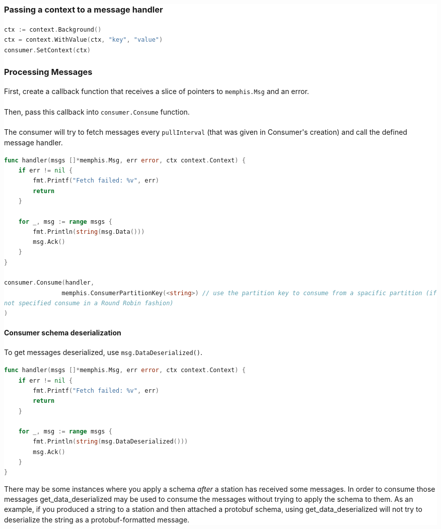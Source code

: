 
### Passing a context to a message handler

```go
ctx := context.Background()
ctx = context.WithValue(ctx, "key", "value")
consumer.SetContext(ctx)
```

### Processing Messages
First, create a callback function that receives a slice of pointers to ```memphis.Msg``` and an error.<br><br>
Then, pass this callback into ```consumer.Consume``` function.<br><br>
The consumer will try to fetch messages every ```pullInterval``` (that was given in Consumer's creation) and call the defined message handler.

```go
func handler(msgs []*memphis.Msg, err error, ctx context.Context) {
	if err != nil {
		fmt.Printf("Fetch failed: %v", err)
		return
	}

	for _, msg := range msgs {
		fmt.Println(string(msg.Data()))
		msg.Ack()
	}
}

consumer.Consume(handler, 
				memphis.ConsumerPartitionKey(<string>) // use the partition key to consume from a spacific partition (if not specified consume in a Round Robin fashion)
)
```

#### Consumer schema deserialization
To get messages deserialized, use `msg.DataDeserialized()`.  

```go
func handler(msgs []*memphis.Msg, err error, ctx context.Context) {
	if err != nil {
		fmt.Printf("Fetch failed: %v", err)
		return
	}

	for _, msg := range msgs {
		fmt.Println(string(msg.DataDeserialized()))
		msg.Ack()
	}
}
```

There may be some instances where you apply a schema *after* a station has received some messages. In order to consume those messages get_data_deserialized may be used to consume the messages without trying to apply the schema to them. As an example, if you produced a string to a station and then attached a protobuf schema, using get_data_deserialized will not try to deserialize the string as a protobuf-formatted message.
